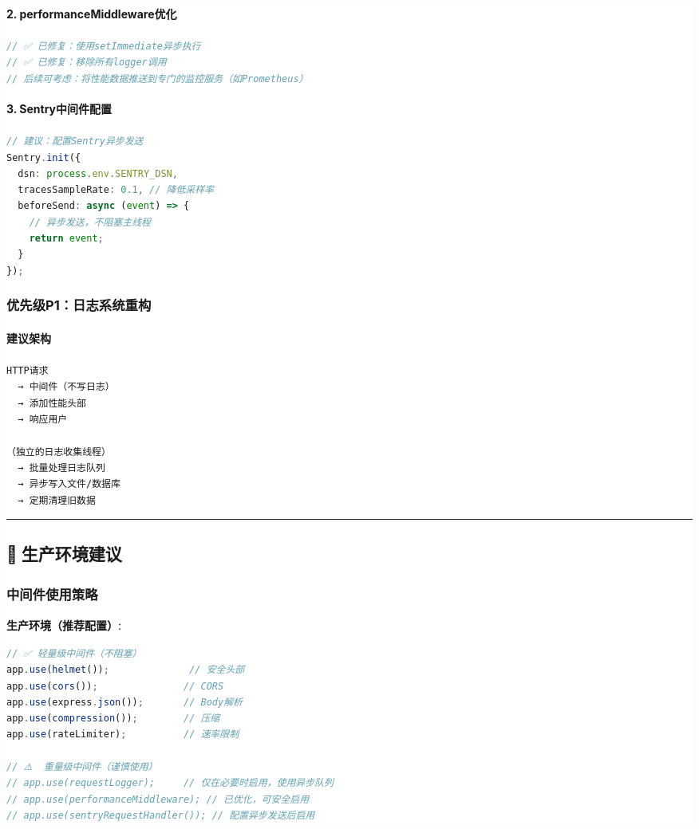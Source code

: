#### 2. performanceMiddleware优化
```typescript
// ✅ 已修复：使用setImmediate异步执行
// ✅ 已修复：移除所有logger调用
// 后续可考虑：将性能数据推送到专门的监控服务（如Prometheus）
```

#### 3. Sentry中间件配置
```typescript
// 建议：配置Sentry异步发送
Sentry.init({
  dsn: process.env.SENTRY_DSN,
  tracesSampleRate: 0.1, // 降低采样率
  beforeSend: async (event) => {
    // 异步发送，不阻塞主线程
    return event;
  }
});
```

### 优先级P1：日志系统重构

#### 建议架构
```
HTTP请求 
  → 中间件（不写日志）
  → 添加性能头部
  → 响应用户
  
（独立的日志收集线程）
  → 批量处理日志队列
  → 异步写入文件/数据库
  → 定期清理旧数据
```

---

## 🎯 生产环境建议

### 中间件使用策略

**生产环境（推荐配置）**:
```typescript
// ✅ 轻量级中间件（不阻塞）
app.use(helmet());              // 安全头部
app.use(cors());               // CORS
app.use(express.json());       // Body解析
app.use(compression());        // 压缩
app.use(rateLimiter);          // 速率限制

// ⚠️  重量级中间件（谨慎使用）
// app.use(requestLogger);     // 仅在必要时启用，使用异步队列
// app.use(performanceMiddleware); // 已优化，可安全启用
// app.use(sentryRequestHandler()); // 配置异步发送后启用
```
